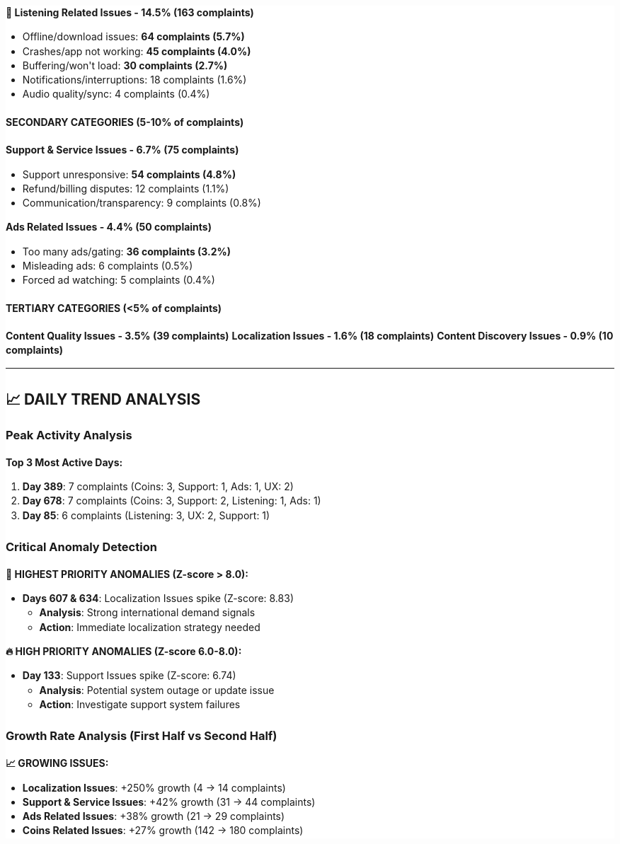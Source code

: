 **🥉 Listening Related Issues - 14.5% (163 complaints)**
- Offline/download issues: **64 complaints (5.7%)**
- Crashes/app not working: **45 complaints (4.0%)**
- Buffering/won't load: **30 complaints (2.7%)**
- Notifications/interruptions: 18 complaints (1.6%)
- Audio quality/sync: 4 complaints (0.4%)

#### **SECONDARY CATEGORIES (5-10% of complaints)**

**Support & Service Issues - 6.7% (75 complaints)**
- Support unresponsive: **54 complaints (4.8%)**
- Refund/billing disputes: 12 complaints (1.1%)
- Communication/transparency: 9 complaints (0.8%)

**Ads Related Issues - 4.4% (50 complaints)**
- Too many ads/gating: **36 complaints (3.2%)**
- Misleading ads: 6 complaints (0.5%)
- Forced ad watching: 5 complaints (0.4%)

#### **TERTIARY CATEGORIES (<5% of complaints)**

**Content Quality Issues - 3.5% (39 complaints)**
**Localization Issues - 1.6% (18 complaints)**
**Content Discovery Issues - 0.9% (10 complaints)**

---

## 📈 **DAILY TREND ANALYSIS**

### **Peak Activity Analysis**

**Top 3 Most Active Days:**
1. **Day 389**: 7 complaints (Coins: 3, Support: 1, Ads: 1, UX: 2)
2. **Day 678**: 7 complaints (Coins: 3, Support: 2, Listening: 1, Ads: 1)
3. **Day 85**: 6 complaints (Listening: 3, UX: 2, Support: 1)

### **Critical Anomaly Detection**

**🚨 HIGHEST PRIORITY ANOMALIES (Z-score > 8.0):**
- **Days 607 & 634**: Localization Issues spike (Z-score: 8.83)
  - **Analysis**: Strong international demand signals
  - **Action**: Immediate localization strategy needed

**🔥 HIGH PRIORITY ANOMALIES (Z-score 6.0-8.0):**
- **Day 133**: Support Issues spike (Z-score: 6.74)
  - **Analysis**: Potential system outage or update issue
  - **Action**: Investigate support system failures

### **Growth Rate Analysis (First Half vs Second Half)**

**📈 GROWING ISSUES:**
- **Localization Issues**: +250% growth (4 → 14 complaints)
- **Support & Service Issues**: +42% growth (31 → 44 complaints)
- **Ads Related Issues**: +38% growth (21 → 29 complaints)
- **Coins Related Issues**: +27% growth (142 → 180 complaints)

